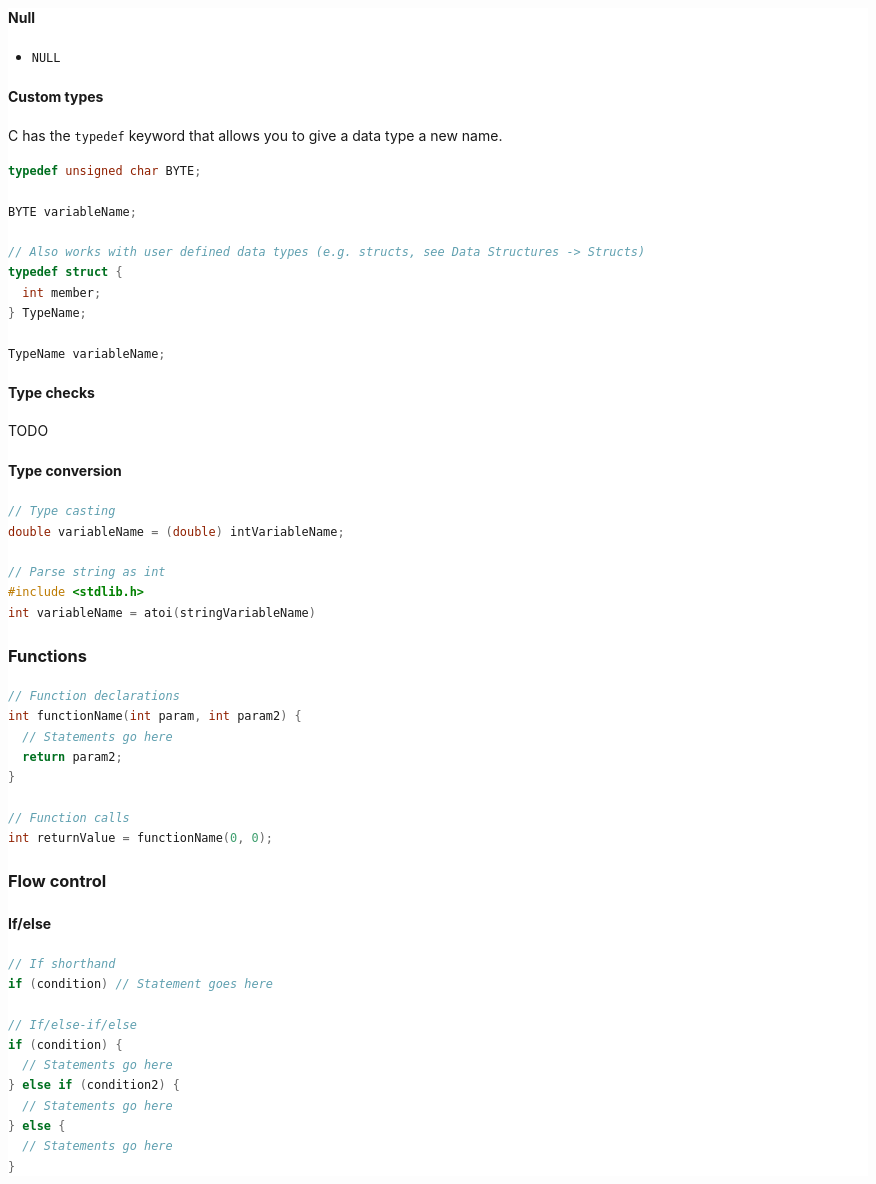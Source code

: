 #### Null
- ```NULL```

#### Custom types
C has the ```typedef``` keyword that allows you to give a data type a new name.

```c
typedef unsigned char BYTE;

BYTE variableName;

// Also works with user defined data types (e.g. structs, see Data Structures -> Structs)
typedef struct {
  int member;
} TypeName;

TypeName variableName;
```

#### Type checks
TODO

#### Type conversion
```c
// Type casting
double variableName = (double) intVariableName;

// Parse string as int
#include <stdlib.h>
int variableName = atoi(stringVariableName)
```

### Functions
```c
// Function declarations
int functionName(int param, int param2) {
  // Statements go here
  return param2;
}

// Function calls
int returnValue = functionName(0, 0);
```

### Flow control

#### If/else
```c
// If shorthand
if (condition) // Statement goes here

// If/else-if/else
if (condition) {
  // Statements go here
} else if (condition2) {
  // Statements go here
} else {
  // Statements go here
}
```
